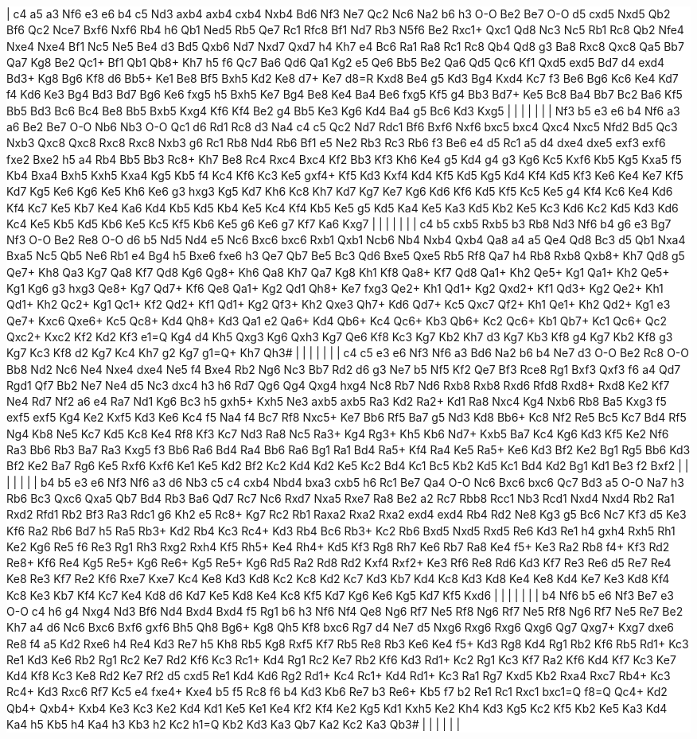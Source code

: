 | c4 a5 a3 Nf6 e3 e6 b4 c5 Nd3 axb4 axb4 cxb4 Nxb4 Bd6 Nf3 Ne7 Qc2 Nc6 Na2 b6 h3 O-O Be2 Be7 O-O d5 cxd5 Nxd5 Qb2 Bf6 Qc2 Nce7 Bxf6 Nxf6 Rb4 h6 Qb1 Ned5 Rb5 Qe7 Rc1 Rfc8 Bf1 Nd7 Rb3 N5f6 Be2 Rxc1+ Qxc1 Qd8 Nc3 Nc5 Rb1 Rc8 Qb2 Nfe4 Nxe4 Nxe4 Bf1 Nc5 Ne5 Be4 d3 Bd5 Qxb6 Nd7 Nxd7 Qxd7 h4 Kh7 e4 Bc6 Ra1 Ra8 Rc1 Rc8 Qb4 Qd8 g3 Ba8 Rxc8 Qxc8 Qa5 Bb7 Qa7 Kg8 Be2 Qc1+ Bf1 Qb1 Qb8+ Kh7 h5 f6 Qc7 Ba6 Qd6 Qa1 Kg2 e5 Qe6 Bb5 Be2 Qa6 Qd5 Qc6 Kf1 Qxd5 exd5 Bd7 d4 exd4 Bd3+ Kg8 Bg6 Kf8 d6 Bb5+ Ke1 Be8 Bf5 Bxh5 Kd2 Ke8 d7+ Ke7 d8=R Kxd8 Be4 g5 Kd3 Bg4 Kxd4 Kc7 f3 Be6 Bg6 Kc6 Ke4 Kd7 f4 Kd6 Ke3 Bg4 Bd3 Bd7 Bg6 Ke6 fxg5 h5 Bxh5 Ke7 Bg4 Be8 Ke4 Ba4 Be6 fxg5 Kf5 g4 Bb3 Bd7+ Ke5 Bc8 Ba4 Bb7 Bc2 Ba6 Kf5 Bb5 Bd3 Bc6 Bc4 Be8 Bb5 Bxb5 Kxg4 Kf6 Kf4 Be2 g4 Bb5 Ke3 Kg6 Kd4 Ba4 g5 Bc6 Kd3 Kxg5 |  |  |  |  |  |
| Nf3 b5 e3 e6 b4 Nf6 a3 a6 Be2 Be7 O-O Nb6 Nb3 O-O Qc1 d6 Rd1 Rc8 d3 Na4 c4 c5 Qc2 Nd7 Rdc1 Bf6 Bxf6 Nxf6 bxc5 bxc4 Qxc4 Nxc5 Nfd2 Bd5 Qc3 Nxb3 Qxc8 Qxc8 Rxc8 Rxc8 Nxb3 g6 Rc1 Rb8 Nd4 Rb6 Bf1 e5 Ne2 Rb3 Rc3 Rb6 f3 Be6 e4 d5 Rc1 a5 d4 dxe4 dxe5 exf3 exf6 fxe2 Bxe2 h5 a4 Rb4 Bb5 Bb3 Rc8+ Kh7 Be8 Rc4 Rxc4 Bxc4 Kf2 Bb3 Kf3 Kh6 Ke4 g5 Kd4 g4 g3 Kg6 Kc5 Kxf6 Kb5 Kg5 Kxa5 f5 Kb4 Bxa4 Bxh5 Kxh5 Kxa4 Kg5 Kb5 f4 Kc4 Kf6 Kc3 Ke5 gxf4+ Kf5 Kd3 Kxf4 Kd4 Kf5 Kd5 Kg5 Kd4 Kf4 Kd5 Kf3 Ke6 Ke4 Ke7 Kf5 Kd7 Kg5 Ke6 Kg6 Ke5 Kh6 Ke6 g3 hxg3 Kg5 Kd7 Kh6 Kc8 Kh7 Kd7 Kg7 Ke7 Kg6 Kd6 Kf6 Kd5 Kf5 Kc5 Ke5 g4 Kf4 Kc6 Ke4 Kd6 Kf4 Kc7 Ke5 Kb7 Ke4 Ka6 Kd4 Kb5 Kd5 Kb4 Ke5 Kc4 Kf4 Kb5 Ke5 g5 Kd5 Ka4 Ke5 Ka3 Kd5 Kb2 Ke5 Kc3 Kd6 Kc2 Kd5 Kd3 Kd6 Kc4 Ke5 Kb5 Kd5 Kb6 Ke5 Kc5 Kf5 Kb6 Ke5 g6 Ke6 g7 Kf7 Ka6 Kxg7 |  |  |  |  |  |
| c4 b5 cxb5 Rxb5 b3 Rb8 Nd3 Nf6 b4 g6 e3 Bg7 Nf3 O-O Be2 Re8 O-O d6 b5 Nd5 Nd4 e5 Nc6 Bxc6 bxc6 Rxb1 Qxb1 Ncb6 Nb4 Nxb4 Qxb4 Qa8 a4 a5 Qe4 Qd8 Bc3 d5 Qb1 Nxa4 Bxa5 Nc5 Qb5 Ne6 Rb1 e4 Bg4 h5 Bxe6 fxe6 h3 Qe7 Qb7 Be5 Bc3 Qd6 Bxe5 Qxe5 Rb5 Rf8 Qa7 h4 Rb8 Rxb8 Qxb8+ Kh7 Qd8 g5 Qe7+ Kh8 Qa3 Kg7 Qa8 Kf7 Qd8 Kg6 Qg8+ Kh6 Qa8 Kh7 Qa7 Kg8 Kh1 Kf8 Qa8+ Kf7 Qd8 Qa1+ Kh2 Qe5+ Kg1 Qa1+ Kh2 Qe5+ Kg1 Kg6 g3 hxg3 Qe8+ Kg7 Qd7+ Kf6 Qe8 Qa1+ Kg2 Qd1 Qh8+ Ke7 fxg3 Qe2+ Kh1 Qd1+ Kg2 Qxd2+ Kf1 Qd3+ Kg2 Qe2+ Kh1 Qd1+ Kh2 Qc2+ Kg1 Qc1+ Kf2 Qd2+ Kf1 Qd1+ Kg2 Qf3+ Kh2 Qxe3 Qh7+ Kd6 Qd7+ Kc5 Qxc7 Qf2+ Kh1 Qe1+ Kh2 Qd2+ Kg1 e3 Qe7+ Kxc6 Qxe6+ Kc5 Qc8+ Kd4 Qh8+ Kd3 Qa1 e2 Qa6+ Kd4 Qb6+ Kc4 Qc6+ Kb3 Qb6+ Kc2 Qc6+ Kb1 Qb7+ Kc1 Qc6+ Qc2 Qxc2+ Kxc2 Kf2 Kd2 Kf3 e1=Q Kg4 d4 Kh5 Qxg3 Kg6 Qxh3 Kg7 Qe6 Kf8 Kc3 Kg7 Kb2 Kh7 d3 Kg7 Kb3 Kf8 g4 Kg7 Kb2 Kf8 g3 Kg7 Kc3 Kf8 d2 Kg7 Kc4 Kh7 g2 Kg7 g1=Q+ Kh7 Qh3# |  |  |  |  |  |
| c4 c5 e3 e6 Nf3 Nf6 a3 Bd6 Na2 b6 b4 Ne7 d3 O-O Be2 Rc8 O-O Bb8 Nd2 Nc6 Ne4 Nxe4 dxe4 Ne5 f4 Bxe4 Rb2 Ng6 Nc3 Bb7 Rd2 d6 g3 Ne7 b5 Nf5 Kf2 Qe7 Bf3 Rce8 Rg1 Bxf3 Qxf3 f6 a4 Qd7 Rgd1 Qf7 Bb2 Ne7 Ne4 d5 Nc3 dxc4 h3 h6 Rd7 Qg6 Qg4 Qxg4 hxg4 Nc8 Rb7 Nd6 Rxb8 Rxb8 Rxd6 Rfd8 Rxd8+ Rxd8 Ke2 Kf7 Ne4 Rd7 Nf2 a6 e4 Ra7 Nd1 Kg6 Bc3 h5 gxh5+ Kxh5 Ne3 axb5 axb5 Ra3 Kd2 Ra2+ Kd1 Ra8 Nxc4 Kg4 Nxb6 Rb8 Ba5 Kxg3 f5 exf5 exf5 Kg4 Ke2 Kxf5 Kd3 Ke6 Kc4 f5 Na4 f4 Bc7 Rf8 Nxc5+ Ke7 Bb6 Rf5 Ba7 g5 Nd3 Kd8 Bb6+ Kc8 Nf2 Re5 Bc5 Kc7 Bd4 Rf5 Ng4 Kb8 Ne5 Kc7 Kd5 Kc8 Ke4 Rf8 Kf3 Kc7 Nd3 Ra8 Nc5 Ra3+ Kg4 Rg3+ Kh5 Kb6 Nd7+ Kxb5 Ba7 Kc4 Kg6 Kd3 Kf5 Ke2 Nf6 Ra3 Bb6 Rb3 Ba7 Ra3 Kxg5 f3 Bb6 Ra6 Bd4 Ra4 Bb6 Ra6 Bg1 Ra1 Bd4 Ra5+ Kf4 Ra4 Ke5 Ra5+ Ke6 Kd3 Bf2 Ke2 Bg1 Rg5 Bb6 Kd3 Bf2 Ke2 Ba7 Rg6 Ke5 Rxf6 Kxf6 Ke1 Ke5 Kd2 Bf2 Kc2 Kd4 Kd2 Ke5 Kc2 Bd4 Kc1 Bc5 Kb2 Kd5 Kc1 Bd4 Kd2 Bg1 Kd1 Be3 f2 Bxf2 |  |  |  |  |  |
| b4 b5 e3 e6 Nf3 Nf6 a3 d6 Nb3 c5 c4 cxb4 Nbd4 bxa3 cxb5 h6 Rc1 Be7 Qa4 O-O Nc6 Bxc6 bxc6 Qc7 Bd3 a5 O-O Na7 h3 Rb6 Bc3 Qxc6 Qxa5 Qb7 Bd4 Rb3 Ba6 Qd7 Rc7 Nc6 Rxd7 Nxa5 Rxe7 Ra8 Be2 a2 Rc7 Rbb8 Rcc1 Nb3 Rcd1 Nxd4 Nxd4 Rb2 Ra1 Rxd2 Rfd1 Rb2 Bf3 Ra3 Rdc1 g6 Kh2 e5 Rc8+ Kg7 Rc2 Rb1 Raxa2 Rxa2 Rxa2 exd4 exd4 Rb4 Rd2 Ne8 Kg3 g5 Bc6 Nc7 Kf3 d5 Ke3 Kf6 Ra2 Rb6 Bd7 h5 Ra5 Rb3+ Kd2 Rb4 Kc3 Rc4+ Kd3 Rb4 Bc6 Rb3+ Kc2 Rb6 Bxd5 Nxd5 Rxd5 Re6 Kd3 Re1 h4 gxh4 Rxh5 Rh1 Ke2 Kg6 Re5 f6 Re3 Rg1 Rh3 Rxg2 Rxh4 Kf5 Rh5+ Ke4 Rh4+ Kd5 Kf3 Rg8 Rh7 Ke6 Rb7 Ra8 Ke4 f5+ Ke3 Ra2 Rb8 f4+ Kf3 Rd2 Re8+ Kf6 Re4 Kg5 Re5+ Kg6 Re6+ Kg5 Re5+ Kg6 Rd5 Ra2 Rd8 Rd2 Kxf4 Rxf2+ Ke3 Rf6 Re8 Rd6 Kd3 Kf7 Re3 Re6 d5 Re7 Re4 Ke8 Re3 Kf7 Re2 Kf6 Rxe7 Kxe7 Kc4 Ke8 Kd3 Kd8 Kc2 Kc8 Kd2 Kc7 Kd3 Kb7 Kd4 Kc8 Kd3 Kd8 Ke4 Ke8 Kd4 Ke7 Ke3 Kd8 Kf4 Kc8 Ke3 Kb7 Kf4 Kc7 Ke4 Kd8 d6 Kd7 Ke5 Kd8 Ke4 Kc8 Kf5 Kd7 Kg6 Ke6 Kg5 Kd7 Kf5 Kxd6 |  |  |  |  |  |
| b4 Nf6 b5 e6 Nf3 Be7 e3 O-O c4 h6 g4 Nxg4 Nd3 Bf6 Nd4 Bxd4 Bxd4 f5 Rg1 b6 h3 Nf6 Nf4 Qe8 Ng6 Rf7 Ne5 Rf8 Ng6 Rf7 Ne5 Rf8 Ng6 Rf7 Ne5 Re7 Be2 Kh7 a4 d6 Nc6 Bxc6 Bxf6 gxf6 Bh5 Qh8 Bg6+ Kg8 Qh5 Kf8 bxc6 Rg7 d4 Ne7 d5 Nxg6 Rxg6 Rxg6 Qxg6 Qg7 Qxg7+ Kxg7 dxe6 Re8 f4 a5 Kd2 Rxe6 h4 Re4 Kd3 Re7 h5 Kh8 Rb5 Kg8 Rxf5 Kf7 Rb5 Re8 Rb3 Ke6 Ke4 f5+ Kd3 Rg8 Kd4 Rg1 Rb2 Kf6 Rb5 Rd1+ Kc3 Re1 Kd3 Ke6 Rb2 Rg1 Rc2 Ke7 Rd2 Kf6 Kc3 Rc1+ Kd4 Rg1 Rc2 Ke7 Rb2 Kf6 Kd3 Rd1+ Kc2 Rg1 Kc3 Kf7 Ra2 Kf6 Kd4 Kf7 Kc3 Ke7 Kd4 Kf8 Kc3 Ke8 Rd2 Ke7 Rf2 d5 cxd5 Re1 Kd4 Kd6 Rg2 Rd1+ Kc4 Rc1+ Kd4 Rd1+ Kc3 Ra1 Rg7 Kxd5 Kb2 Rxa4 Rxc7 Rb4+ Kc3 Rc4+ Kd3 Rxc6 Rf7 Kc5 e4 fxe4+ Kxe4 b5 f5 Rc8 f6 b4 Kd3 Kb6 Re7 b3 Re6+ Kb5 f7 b2 Re1 Rc1 Rxc1 bxc1=Q f8=Q Qc4+ Kd2 Qb4+ Qxb4+ Kxb4 Ke3 Kc3 Ke2 Kd4 Kd1 Ke5 Ke1 Ke4 Kf2 Kf4 Ke2 Kg5 Kd1 Kxh5 Ke2 Kh4 Kd3 Kg5 Kc2 Kf5 Kb2 Ke5 Ka3 Kd4 Ka4 h5 Kb5 h4 Ka4 h3 Kb3 h2 Kc2 h1=Q Kb2 Kd3 Ka3 Qb7 Ka2 Kc2 Ka3 Qb3# |  |  |  |  |  |